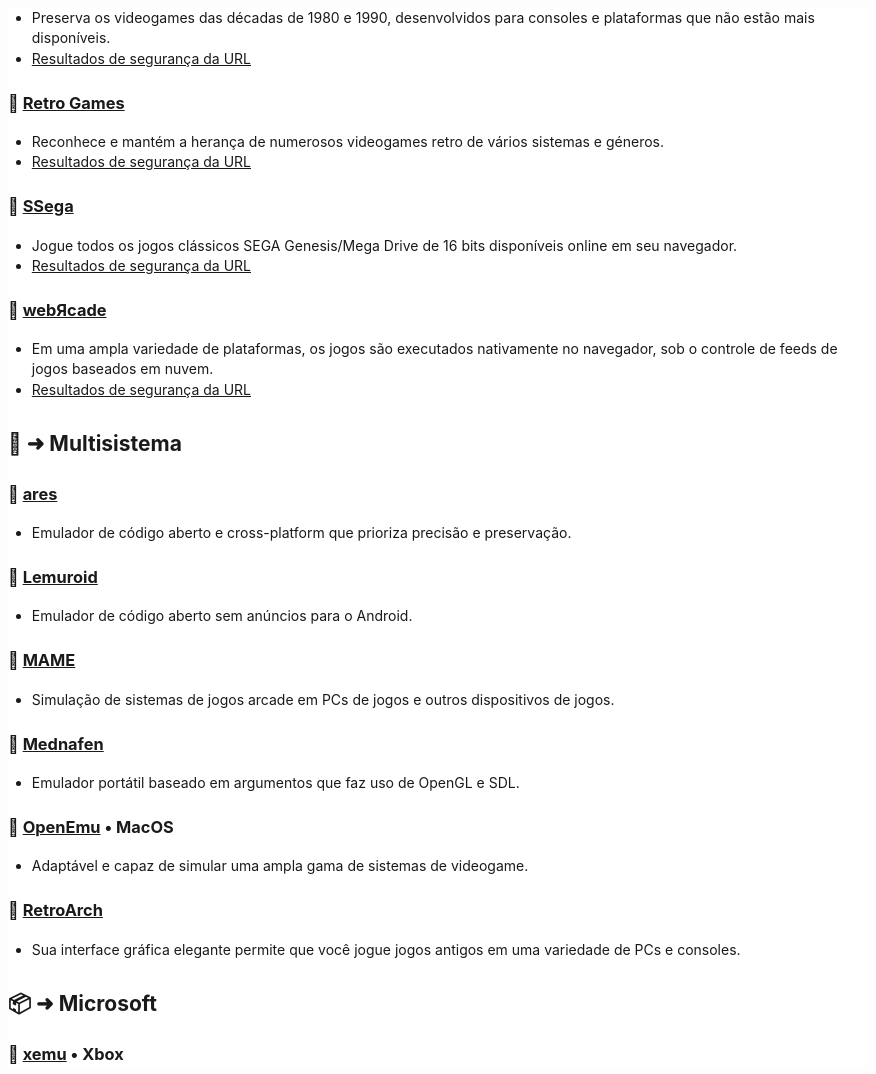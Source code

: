 - Preserva os videogames das décadas de 1980 e 1990, desenvolvidos para consoles e plataformas que não estão mais disponíveis.
- [Resultados de segurança da URL](https://www.urlvoid.com/scan/retrogames.cz/)

### 🔗 [Retro Games](https://retrogamesonline.io/)

- Reconhece e mantém a herança de numerosos videogames retro de vários sistemas e géneros.
- [Resultados de segurança da URL](https://www.urlvoid.com/scan/retrogamesonline.io/)

### 🌟 [**SSega**](https://www.ssega.com/)

- Jogue todos os jogos clássicos SEGA Genesis/Mega Drive de 16 bits disponíveis online em seu navegador.
- [Resultados de segurança da URL](https://www.urlvoid.com/scan/ssega.com/)

### 🔗 [webЯcade](https://www.webrcade.com/)

- Em uma ampla variedade de plataformas, os jogos são executados nativamente no navegador, sob o controle de feeds de jogos baseados em nuvem.
- [Resultados de segurança da URL](https://www.urlvoid.com/scan/webarcade.com/)

## 👾 ➜ Multisistema

### 🔗 [ares](https://ares-emu.net/)

- Emulador de código aberto e cross-platform que prioriza precisão e preservação.

### 🔗 [Lemuroid](https://f-droid.org/en/packages/com.swordfish.lemuroid/)

- Emulador de código aberto sem anúncios para o Android.

### 🔗 [MAME](https://www.mamedev.org/)

- Simulação de sistemas de jogos arcade em PCs de jogos e outros dispositivos de jogos.

### 🔗 [Mednafen](https://mednafen.github.io/)

- Emulador portátil baseado em argumentos que faz uso de OpenGL e SDL.

### 🔗 [OpenEmu](https://openemu.org/) • MacOS

- Adaptável e capaz de simular uma ampla gama de sistemas de videogame.

### 🔗 [RetroArch](https://www.retroarch.com/)

- Sua interface gráfica elegante permite que você jogue jogos antigos em uma variedade de PCs e consoles.

## 📦 ➜ Microsoft

### 🔗 [xemu](https://xemu.app/) • Xbox
